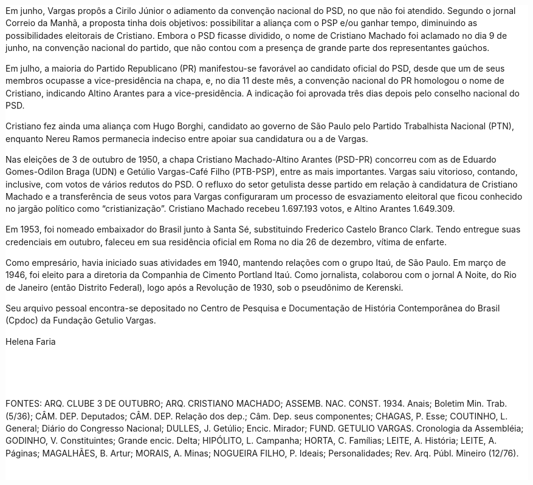 Em junho, Vargas propôs a Cirilo Júnior o adiamento da convenção
nacional do PSD, no que não foi atendido. Segundo o jornal Correio da
Manhã, a proposta tinha dois objetivos: possibilitar a aliança com o PSP
e/ou ganhar tempo, diminuindo as possibilidades eleitorais de Cristiano.
Embora o PSD ficasse dividido, o nome de Cristiano Machado foi aclamado
no dia 9 de junho, na convenção nacional do partido, que não contou com
a presença de grande parte dos representantes gaúchos.

Em julho, a maioria do Partido Republicano (PR) manifestou-se favorável
ao candidato oficial do PSD, desde que um de seus membros ocupasse a
vice-presidência na chapa, e, no dia 11 deste mês, a convenção nacional
do PR homologou o nome de Cristiano, indicando Altino Arantes para a
vice-presidência. A indicação foi aprovada três dias depois pelo
conselho nacional do PSD.

Cristiano fez ainda uma aliança com Hugo Borghi, candidato ao governo de
São Paulo pelo Partido Trabalhista Nacional (PTN), enquanto Nereu Ramos
permanecia indeciso entre apoiar sua candidatura ou a de Vargas.

Nas eleições de 3 de outubro de 1950, a chapa Cristiano Machado-Altino
Arantes (PSD-PR) concorreu com as de Eduardo Gomes-Odilon Braga (UDN) e
Getúlio Vargas-Café Filho (PTB-PSP), entre as mais importantes. Vargas
saiu vitorioso, contando, inclusive, com votos de vários redutos do PSD.
O refluxo do setor getulista desse partido em relação à candidatura de
Cristiano Machado e a transferência de seus votos para Vargas
configuraram um processo de esvaziamento eleitoral que ficou conhecido
no jargão político como “cristianização”. Cristiano Machado recebeu
1.697.193 votos, e Altino Arantes 1.649.309.

Em 1953, foi nomeado embaixador do Brasil junto à Santa Sé, substituindo
Frederico Castelo Branco Clark. Tendo entregue suas credenciais em
outubro, faleceu em sua residência oficial em Roma no dia 26 de
dezembro, vítima de enfarte.

Como empresário, havia iniciado suas atividades em 1940, mantendo
relações com o grupo Itaú, de São Paulo. Em março de 1946, foi eleito
para a diretoria da Companhia de Cimento Portland Itaú. Como jornalista,
colaborou com o jornal A Noite, do Rio de Janeiro (então Distrito
Federal), logo após a Revolução de 1930, sob o pseudônimo de Kerenski.

Seu arquivo pessoal encontra-se depositado no Centro de Pesquisa e
Documentação de História Contemporânea do Brasil (Cpdoc) da Fundação
Getulio Vargas.

Helena Faria

 

 

FONTES: ARQ. CLUBE 3 DE OUTUBRO; ARQ. CRISTIANO MACHADO; ASSEMB. NAC.
CONST. 1934. Anais; Boletim Min. Trab. (5/36); CÂM. DEP. Deputados; CÂM.
DEP. Relação dos dep.; Câm. Dep. seus componentes; CHAGAS, P. Esse;
COUTINHO, L. General; Diário do Congresso Nacional; DULLES, J. Getúlio;
Encic. Mirador; FUND. GETULIO VARGAS. Cronologia da Assembléia; GODINHO,
V. Constituintes; Grande encic. Delta; HIPÓLITO, L. Campanha; HORTA, C.
Famílias; LEITE, A. História; LEITE, A. Páginas; MAGALHÃES, B. Artur;
MORAIS, A. Minas; NOGUEIRA FILHO, P. Ideais; Personalidades; Rev. Arq.
Públ. Mineiro (12/76).

 

